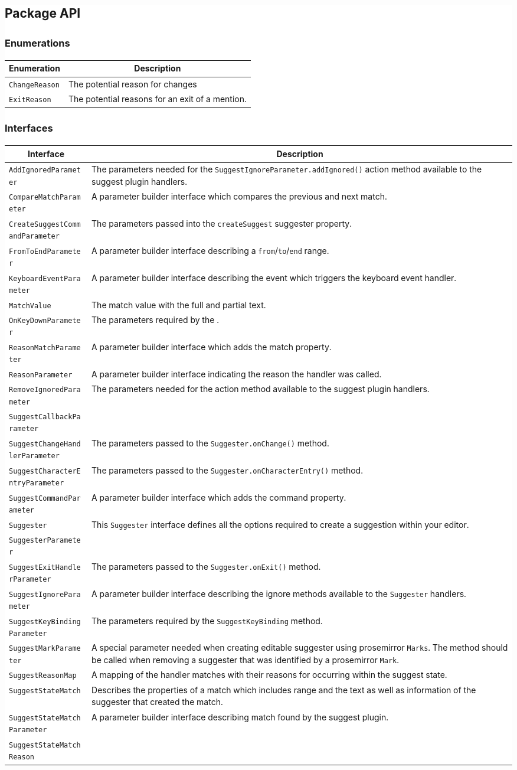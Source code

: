 ## Package API

### Enumerations

| Enumeration    | Description                                     |
| -------------- | ----------------------------------------------- |
| `ChangeReason` | The potential reason for changes                |
| `ExitReason`   | The potential reasons for an exit of a mention. |

### Interfaces

| Interface | Description |
| --- | --- |
| `AddIgnoredParameter` | The parameters needed for the `SuggestIgnoreParameter.addIgnored()` action method available to the suggest plugin handlers. |
| `CompareMatchParameter` | A parameter builder interface which compares the previous and next match. |
| `CreateSuggestCommandParameter` | The parameters passed into the <code>createSuggest</code> suggester property. |
| `FromToEndParameter` | A parameter builder interface describing a <code>from</code>/<code>to</code>/<code>end</code> range. |
| `KeyboardEventParameter` | A parameter builder interface describing the event which triggers the keyboard event handler. |
| `MatchValue` | The match value with the full and partial text. |
| `OnKeyDownParameter` | The parameters required by the . |
| `ReasonMatchParameter` | A parameter builder interface which adds the match property. |
| `ReasonParameter` | A parameter builder interface indicating the reason the handler was called. |
| `RemoveIgnoredParameter` | The parameters needed for the action method available to the suggest plugin handlers. |
| `SuggestCallbackParameter` |  |
| `SuggestChangeHandlerParameter` | The parameters passed to the `Suggester.onChange()` method. |
| `SuggestCharacterEntryParameter` | The parameters passed to the `Suggester.onCharacterEntry()` method. |
| `SuggestCommandParameter` | A parameter builder interface which adds the command property. |
| `Suggester` | This <code>Suggester</code> interface defines all the options required to create a suggestion within your editor. |
| `SuggesterParameter` |  |
| `SuggestExitHandlerParameter` | The parameters passed to the `Suggester.onExit()` method. |
| `SuggestIgnoreParameter` | A parameter builder interface describing the ignore methods available to the `Suggester` handlers. |
| `SuggestKeyBindingParameter` | The parameters required by the `SuggestKeyBinding` method. |
| `SuggestMarkParameter` | A special parameter needed when creating editable suggester using prosemirror <code>Marks</code>. The method should be called when removing a suggester that was identified by a prosemirror <code>Mark</code>. |
| `SuggestReasonMap` | A mapping of the handler matches with their reasons for occurring within the suggest state. |
| `SuggestStateMatch` | Describes the properties of a match which includes range and the text as well as information of the suggester that created the match. |
| `SuggestStateMatchParameter` | A parameter builder interface describing match found by the suggest plugin. |
| `SuggestStateMatchReason` |  |
